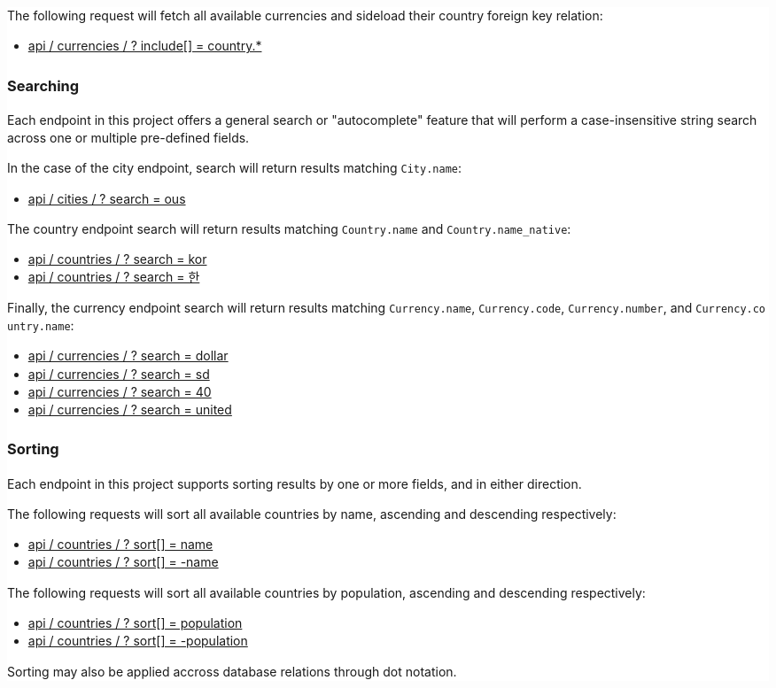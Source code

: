 The following request will fetch all available currencies and sideload their country foreign key relation:

- <a href="https://drf-demo-backend-production.herokuapp.com/api/currencies/?include[]=country.*">api / currencies / ? include[] = country.*</a>

### Searching

Each endpoint in this project offers a general search or "autocomplete" feature that will perform a case-insensitive string search across one or multiple pre-defined fields.

In the case of the city endpoint, search will return results matching `City.name`:

- [api / cities / ? search = ous](https://drf-demo-backend-production.herokuapp.com/api/cities/?search=ous)

The country endpoint search will return results matching `Country.name` and `Country.name_native`:

- [api / countries / ? search = kor](https://drf-demo-backend-production.herokuapp.com/api/countries/?search=kor)
- [api / countries / ? search = 한](https://drf-demo-backend-production.herokuapp.com/api/countries/?search=한)

Finally, the currency endpoint search will return results matching `Currency.name`, `Currency.code`, `Currency.number`, and `Currency.country.name`:

- [api / currencies / ? search = dollar](https://drf-demo-backend-production.herokuapp.com/api/currencies/?search=dollar)
- [api / currencies / ? search = sd](https://drf-demo-backend-production.herokuapp.com/api/currencies/?search=sd)
- [api / currencies / ? search = 40](https://drf-demo-backend-production.herokuapp.com/api/currencies/?search=40)
- [api / currencies / ? search = united](https://drf-demo-backend-production.herokuapp.com/api/currencies/?search=united)

### Sorting

Each endpoint in this project supports sorting results by one or more fields, and in either direction.

The following requests will sort all available countries by name, ascending and descending respectively:

- <a href="https://drf-demo-backend-production.herokuapp.com/api/countries/?sort[]=name">api / countries / ? sort[] = name</a>
- <a href="https://drf-demo-backend-production.herokuapp.com/api/countries/?sort[]=-name">api / countries / ? sort[] = -name</a>

The following requests will sort all available countries by population, ascending and descending respectively:

- <a href="https://drf-demo-backend-production.herokuapp.com/api/countries/?sort[]=population">api / countries / ? sort[] = population</a>
- <a href="https://drf-demo-backend-production.herokuapp.com/api/countries/?sort[]=-population">api / countries / ? sort[] = -population</a>

Sorting may also be applied accross database relations through dot notation.
